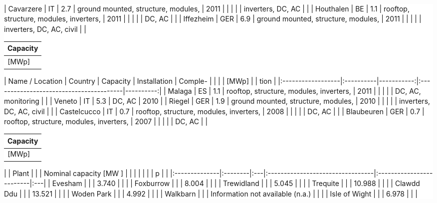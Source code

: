 | Cavarzere         | IT        |        2.7 | ground mounted, structure, modules,     |      2011 |
|                   |           |            | inverters, DC, AC                       |           |
| Houthalen         | BE        |        1.1 | rooftop, structure, modules, inverters, |      2011 |
|                   |           |            | DC, AC                                  |           |
| Iffezheim         | GER       |        6.9 | ground mounted, structure, modules,     |      2011 |
|                   |           |            | inverters, DC, AC, civil                |           |

| Capacity   |
|:-----------|
| [MWp]      |

| Name / Location   | Country   |   Capacity | Installation                            |   Comple- |
|                   |           |      [MWp] |                                         |      tion |
|:------------------|:----------|-----------:|:----------------------------------------|----------:|
| Malaga            | ES        |        1.1 | rooftop, structure, modules, inverters, |      2011 |
|                   |           |            | DC, AC, monitoring                      |           |
| Veneto            | IT        |        5.3 | DC, AC                                  |      2010 |
| Riegel            | GER       |        1.9 | ground mounted, structure, modules,     |      2010 |
|                   |           |            | inverters, DC, AC, civil                |           |
| Castelcucco       | IT        |        0.7 | rooftop, structure, modules, inverters, |      2008 |
|                   |           |            | DC, AC                                  |           |
| Blaubeuren        | GER       |        0.7 | rooftop, structure, modules, inverters, |      2007 |
|                   |           |            | DC, AC                                  |           |

| Capacity   |
|:-----------|
| [MWp]      |

|               | Plant   |    |                                  | Nominal capacity [MW ]   |    |
|               |         |    |                                  | p                        |    |
|:--------------|:--------|:---|:---------------------------------|:-------------------------|:---|
| Evesham       |         |    | 3.740                            |                          |    |
| Foxburrow     |         |    | 8.004                            |                          |    |
| Trewidland    |         |    | 5.045                            |                          |    |
| Trequite      |         |    | 10.988                           |                          |    |
| Clawdd Ddu    |         |    | 13.521                           |                          |    |
| Woden Park    |         |    | 4.992                            |                          |    |
| Walkbarn      |         |    | Information not available (n.a.) |                          |    |
| Isle of Wight |         |    | 6.978                            |                          |    |
